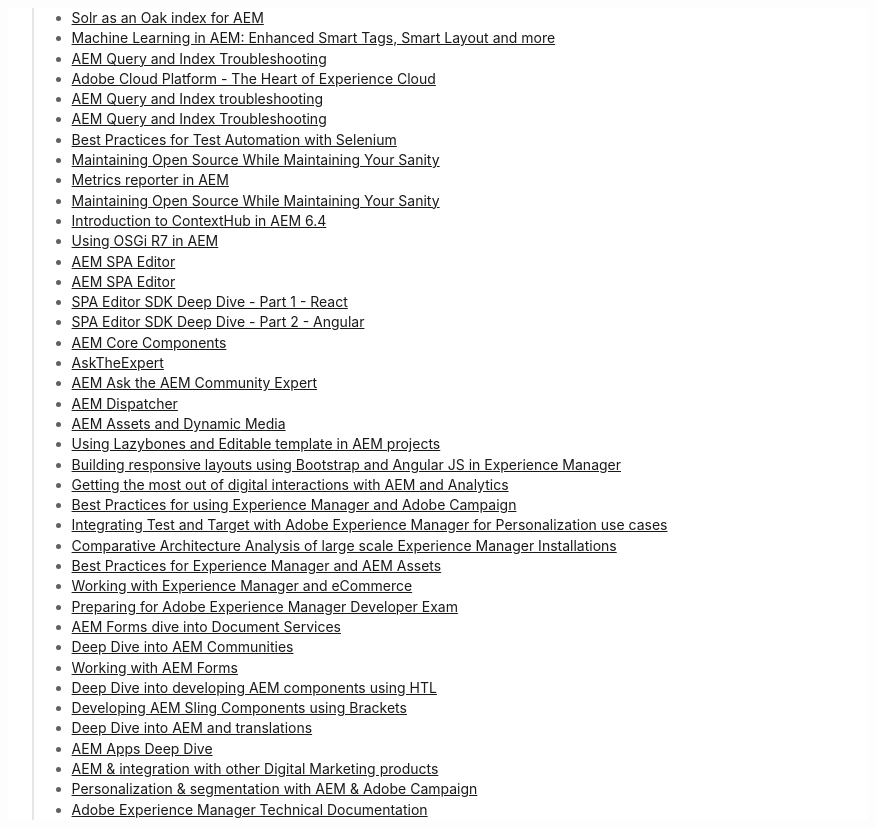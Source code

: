 >* [Solr as an Oak index for AEM](/kt/eseminars/gems/Solr-as-an-Oak-index-for-AEM1.md)
>* [Machine Learning in AEM: Enhanced Smart Tags, Smart Layout and more](/kt/eseminars/gems/Adobe-Cloud-Platform---The-Heart-of-Experience-Cloud.md)
>* [AEM Query and Index Troubleshooting](/kt/eseminars/gems/AEM-Query-and-Index-Troubleshooting2.md)
>* [Adobe Cloud Platform - The Heart of Experience Cloud](/kt/eseminars/gems/aem-acp.md)
>* [AEM Query and Index troubleshooting](/kt/eseminars/gems/AEM-Query-and-Index-Troubleshooting.md)
>* [AEM Query and Index Troubleshooting](/kt/eseminars/gems/A-Blank-registration-template.md)
>* [Best Practices for Test Automation with Selenium](/kt/eseminars/gems/granite-selenium.md)
>* [Maintaining Open Source While Maintaining Your Sanity](/kt/eseminars/gems/Maintaining-Open-Source-While-Maintaining-Your-Sanity.md)
>* [Metrics reporter in AEM](/kt/eseminars/gems/granite-metrics-reporter.md)
>* [Maintaining Open Source While Maintaining Your Sanity](/kt/eseminars/gems/aem-maintaining-open-source.md)
>* [Introduction to ContextHub in AEM 6.4](/kt/eseminars/gems/aem-intro-to-contexthub.md)
>* [Using OSGi R7 in AEM](/kt/eseminars/gems/Using-OSGi-R7-in-AEM.md)
>* [AEM SPA Editor](/kt/eseminars/gems/aem-spa-editor.md)
>* [AEM SPA Editor](/kt/eseminars/gems/AEM-SPA-Editor.md)
>* [SPA Editor SDK Deep Dive - Part 1 - React](/kt/eseminars/gems/SPA-Editor-SDK-Deep-Dive-React.md)
>* [SPA Editor SDK Deep Dive - Part 2 - Angular](/kt/eseminars/gems/SPA-Editor-SDK-Deep-Dive-Angular.md)
>* [AEM Core Components](/kt/eseminars/gems/AEM-Core-Components.md)
>* [AskTheExpert](/kt/eseminars/ask-the-expert.md)
>* [AEM Ask the AEM Community Expert](/kt/eseminars/ask-the-expert/atace-index.md)
>* [AEM Dispatcher](/kt/eseminars/ask-the-expert/aem-develop-with-dispatcher-in-mind.md)
>* [AEM Assets and Dynamic Media](/kt/eseminars/ask-the-expert/aem-assets-and-dynamic-media.md)
>* [Using Lazybones and Editable template in AEM projects](/kt/eseminars/ask-the-expert/aem-using-lazybones-and-editable-template-in-aem-projects.md)
>* [Building responsive layouts using Bootstrap and Angular JS in Experience Manager](/kt/eseminars/ask-the-expert/aem-building-responsive-layouts-using-bootstrap-and-angular-js-in-aem.md)
>* [Getting the most out of digital interactions with AEM and Analytics](/kt/eseminars/ask-the-expert/aem-getting-the-most-out-of-digital-interactions-with-aem-and-analytics.md)
>* [Best Practices for using Experience Manager and Adobe Campaign](/kt/eseminars/ask-the-expert/aem-best-practices-for-using-experience-manager-and-adobe-campaign.md)
>* [Integrating Test and Target with Adobe Experience Manager for Personalization use cases](/kt/eseminars/ask-the-expert/aem-integrating-test-and-target-with-aem-for-personalization-use-cases.md)
>* [Comparative Architecture Analysis of large scale Experience Manager Installations](/kt/eseminars/ask-the-expert/aem-comparative-architecture-analysis-of-large-scale-experience-manager-installations.md)
>* [Best Practices for Experience Manager and AEM Assets](/kt/eseminars/ask-the-expert/aem-best-practices-for-experience-manager-and-aem-assets.md)
>* [Working with Experience Manager and eCommerce](/kt/eseminars/ask-the-expert/aem-working-with-experience-manager-and-ecommerce.md)
>* [Preparing for Adobe Experience Manager Developer Exam](/kt/eseminars/ask-the-expert/aem-preparing-for-adobe-experience-manager-developer-exam.md)
>* [AEM Forms dive into Document Services](/kt/eseminars/ask-the-expert/aem-forms-dive-into-document-services.md)
>* [Deep Dive into AEM Communities](/kt/eseminars/ask-the-expert/aem-deep-dive-into-aem-communities.md)
>* [Working with AEM Forms](/kt/eseminars/ask-the-expert/aem-working-with-aem-forms.md)
>* [Deep Dive into developing AEM components using HTL](/kt/eseminars/ask-the-expert/aem-deep-dive-into-developing-aem-components-using-htl.md)
>* [Developing AEM Sling Components using Brackets](/kt/eseminars/ask-the-expert/aem-developing-aem-sling-components-using-brackets.md)
>* [Deep Dive into AEM and translations](/kt/eseminars/ask-the-expert/aem-deep-dive-into-aem-and-translations.md)
>* [AEM Apps Deep Dive](/kt/eseminars/ask-the-expert/aem-apps-deep-dive.md)
>* [AEM & integration with other Digital Marketing products](/kt/eseminars/ask-the-expert/aem-integration-with-other-digital-marketing-products.md)
>* [Personalization & segmentation with AEM & Adobe Campaign](/kt/eseminars/ask-the-expert/aem-personalization-and-segmentation-with-aem-and-adobe-campaign.md)
>* [Adobe Experience Manager Technical Documentation](/kt/eseminars/ask-the-expert/aem-technical-documentation.md)